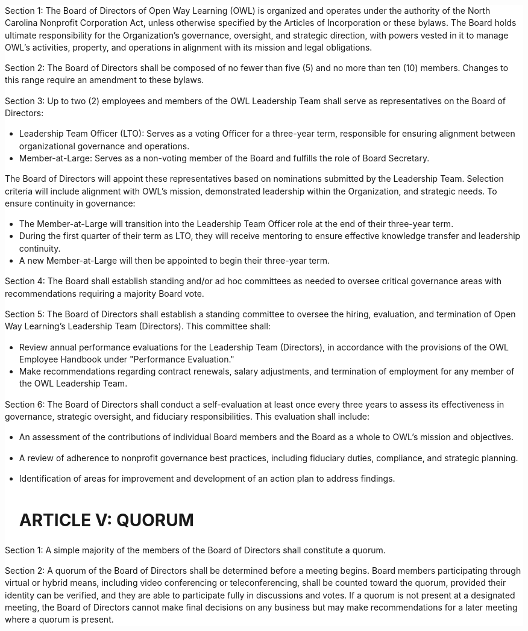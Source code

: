 Section 1: The Board of Directors of Open Way Learning (OWL) is organized and operates under the authority of the North Carolina Nonprofit Corporation Act, unless otherwise specified by the Articles of Incorporation or these bylaws. The Board holds ultimate responsibility for the Organization’s governance, oversight, and strategic direction, with powers vested in it to manage OWL’s activities, property, and operations in alignment with its mission and legal obligations.

Section 2: The Board of Directors shall be composed of no fewer than five (5) and no more than ten (10) members. Changes to this range require an amendment to these bylaws.

Section 3: Up to two (2) employees and members of the OWL Leadership Team shall serve as representatives on the Board of Directors:

* Leadership Team Officer (LTO): Serves as a voting Officer for a three-year term, responsible for ensuring alignment between organizational governance and operations.  
* Member-at-Large: Serves as a non-voting member of the Board and fulfills the role of Board Secretary.


The Board of Directors will appoint these representatives based on nominations submitted by the Leadership Team. Selection criteria will include alignment with OWL’s mission, demonstrated leadership within the Organization, and strategic needs. To ensure continuity in governance:

* The Member-at-Large will transition into the Leadership Team Officer role at the end of their three-year term.  
* During the first quarter of their term as LTO, they will receive mentoring to ensure effective knowledge transfer and leadership continuity.  
* A new Member-at-Large will then be appointed to begin their three-year term. 

Section 4: The Board shall establish standing and/or ad hoc committees as needed to oversee critical governance areas with recommendations requiring a majority Board vote.

Section 5: The Board of Directors shall establish a standing committee to oversee the hiring, evaluation, and termination of Open Way Learning’s Leadership Team (Directors). This committee shall:

* Review annual performance evaluations for the Leadership Team (Directors), in accordance with the provisions of the OWL Employee Handbook under "Performance Evaluation."  
* Make recommendations regarding contract renewals, salary adjustments, and termination of employment for any member of the OWL Leadership Team.

Section 6: The Board of Directors shall conduct a self-evaluation at least once every three years to assess its effectiveness in governance, strategic oversight, and fiduciary responsibilities. This evaluation shall include:

* An assessment of the contributions of individual Board members and the Board as a whole to OWL’s mission and objectives.  
* A review of adherence to nonprofit governance best practices, including fiduciary duties, compliance, and strategic planning.  
* Identification of areas for improvement and development of an action plan to address findings.

  # **ARTICLE V: QUORUM**

Section 1: A simple majority of the members of the Board of Directors shall constitute a quorum.

Section 2: A quorum of the Board of Directors shall be determined before a meeting begins. Board members participating through virtual or hybrid means, including video conferencing or teleconferencing, shall be counted toward the quorum, provided their identity can be verified, and they are able to participate fully in discussions and votes. If a quorum is not present at a designated meeting, the Board of Directors cannot make final decisions on any business but may make recommendations for a later meeting where a quorum is present.

